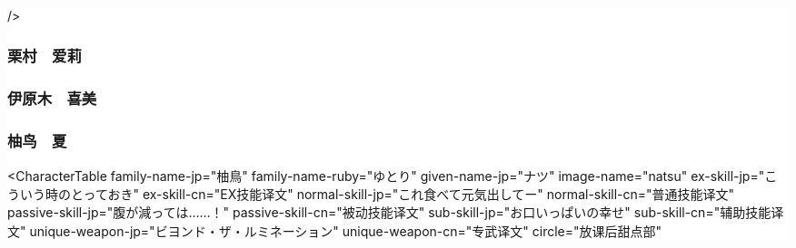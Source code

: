 />

### 栗村　爱莉

<CharacterTable
  family-name-jp="栗村"
  family-name-ruby="くりむら"
  given-name-jp="アイリ"
  image-name="airi"
  ex-skill-jp="勿体ないけど……えぇいっ！"
  ex-skill-cn="EX技能译文"
  normal-skill-jp="頭がキーンってするかも……"
  normal-skill-cn="普通技能译文"
  passive-skill-jp="デザートの力"
  passive-skill-cn="被动技能译文"
  sub-skill-jp="アイリの声援"
  sub-skill-cn="辅助技能译文"
  unique-weapon-jp="爽やかチョコミント"
  unique-weapon-cn="专武译文"
  circle="放课后甜点部"
  unique-item-jp=""
  unique-item-cn=""
/>

### 伊原木　喜美

<CharacterTable
  family-name-jp="伊原木"
  family-name-ruby="いばらぎ"
  given-name-jp="ヨシミ"
  image-name="yoshimi"
  ex-skill-jp="だ、誰が慌ててるって！？"
  ex-skill-cn="EX技能译文"
  normal-skill-jp="痛い目に遭ってみる？！"
  normal-skill-cn="普通技能译文"
  passive-skill-jp="な、舐めないで！"
  passive-skill-cn="被动技能译文"
  sub-skill-jp="私の話を聞きなさいよおっ！"
  sub-skill-cn="辅助技能译文"
  unique-weapon-jp="スイーツドライバー"
  unique-weapon-cn="专武译文"
  circle="放课后甜点部"
  unique-item-jp=""
  unique-item-cn=""
/>

### 柚鸟　夏

<CharacterTable
  family-name-jp="柚鳥"
  family-name-ruby="ゆとり"
  given-name-jp="ナツ"
  image-name="natsu"
  ex-skill-jp="こういう時のとっておき"
  ex-skill-cn="EX技能译文"
  normal-skill-jp="これ食べて元気出してー"
  normal-skill-cn="普通技能译文"
  passive-skill-jp="腹が減っては……！"
  passive-skill-cn="被动技能译文"
  sub-skill-jp="お口いっぱいの幸せ"
  sub-skill-cn="辅助技能译文"
  unique-weapon-jp="ビヨンド・ザ・ルミネーション"
  unique-weapon-cn="专武译文"
  circle="放课后甜点部"